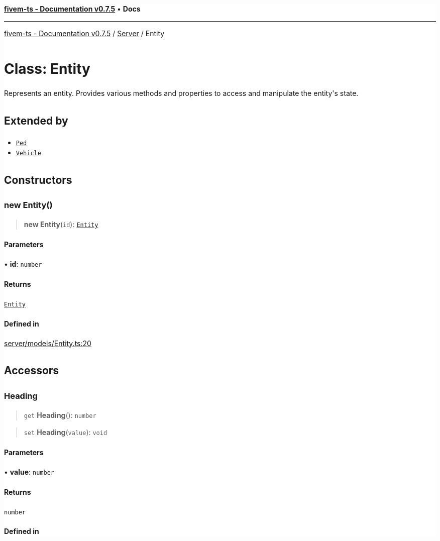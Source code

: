 [**fivem-ts - Documentation v0.7.5**](../../../README.md) • **Docs**

***

[fivem-ts - Documentation v0.7.5](../../../README.md) / [Server](../README.md) / Entity

# Class: Entity

Represents an entity.
Provides various methods and properties to access and manipulate the entity's state.

## Extended by

- [`Ped`](Ped.md)
- [`Vehicle`](Vehicle.md)

## Constructors

### new Entity()

> **new Entity**(`id`): [`Entity`](Entity.md)

#### Parameters

• **id**: `number`

#### Returns

[`Entity`](Entity.md)

#### Defined in

[server/models/Entity.ts:20](https://github.com/Purpose-Dev/fivem-ts/blob/main/src/server/models/Entity.ts#L20)

## Accessors

### Heading

> `get` **Heading**(): `number`

> `set` **Heading**(`value`): `void`

#### Parameters

• **value**: `number`

#### Returns

`number`

#### Defined in
